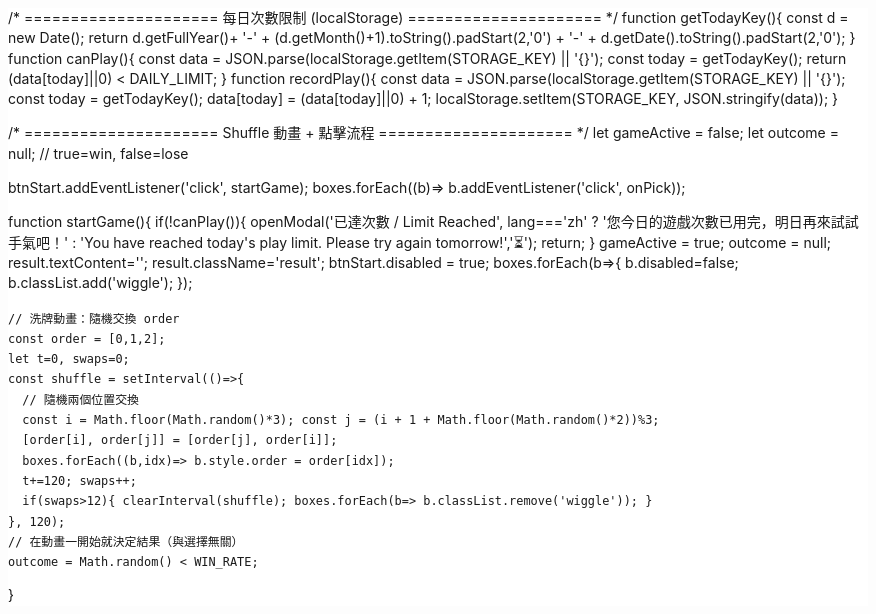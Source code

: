   /* =====================
     每日次數限制 (localStorage)
     ===================== */
  function getTodayKey(){
    const d = new Date();
    return d.getFullYear()+ '-' + (d.getMonth()+1).toString().padStart(2,'0') + '-' + d.getDate().toString().padStart(2,'0');
  }
  function canPlay(){
    const data = JSON.parse(localStorage.getItem(STORAGE_KEY) || '{}');
    const today = getTodayKey();
    return (data[today]||0) < DAILY_LIMIT;
  }
  function recordPlay(){
    const data = JSON.parse(localStorage.getItem(STORAGE_KEY) || '{}');
    const today = getTodayKey();
    data[today] = (data[today]||0) + 1;
    localStorage.setItem(STORAGE_KEY, JSON.stringify(data));
  }

  /* =====================
     Shuffle 動畫 + 點擊流程
     ===================== */
  let gameActive = false;
  let outcome = null; // true=win, false=lose

  btnStart.addEventListener('click', startGame);
  boxes.forEach((b)=> b.addEventListener('click', onPick));

  function startGame(){
    if(!canPlay()){
      openModal('已達次數 / Limit Reached', lang==='zh' ? '您今日的遊戲次數已用完，明日再來試試手氣吧！' : 'You have reached today\'s play limit. Please try again tomorrow!','⏳');
      return;
    }
    gameActive = true; outcome = null; result.textContent=''; result.className='result';
    btnStart.disabled = true; boxes.forEach(b=>{ b.disabled=false; b.classList.add('wiggle'); });

    // 洗牌動畫：隨機交換 order
    const order = [0,1,2];
    let t=0, swaps=0;
    const shuffle = setInterval(()=>{
      // 隨機兩個位置交換
      const i = Math.floor(Math.random()*3); const j = (i + 1 + Math.floor(Math.random()*2))%3;
      [order[i], order[j]] = [order[j], order[i]];
      boxes.forEach((b,idx)=> b.style.order = order[idx]);
      t+=120; swaps++;
      if(swaps>12){ clearInterval(shuffle); boxes.forEach(b=> b.classList.remove('wiggle')); }
    }, 120);
    // 在動畫一開始就決定結果（與選擇無關）
    outcome = Math.random() < WIN_RATE;
  }
